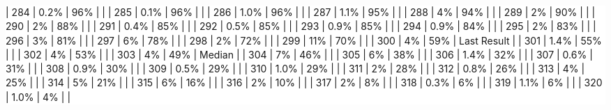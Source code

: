 | 284 | 0.2% | 96% |  |
| 285 | 0.1% | 96% |  |
| 286 | 1.0% | 96% |  |
| 287 | 1.1% | 95% |  |
| 288 | 4% | 94% |  |
| 289 | 2% | 90% |  |
| 290 | 2% | 88% |  |
| 291 | 0.4% | 85% |  |
| 292 | 0.5% | 85% |  |
| 293 | 0.9% | 85% |  |
| 294 | 0.9% | 84% |  |
| 295 | 2% | 83% |  |
| 296 | 3% | 81% |  |
| 297 | 6% | 78% |  |
| 298 | 2% | 72% |  |
| 299 | 11% | 70% |  |
| 300 | 4% | 59% | Last Result |
| 301 | 1.4% | 55% |  |
| 302 | 4% | 53% |  |
| 303 | 4% | 49% | Median |
| 304 | 7% | 46% |  |
| 305 | 6% | 38% |  |
| 306 | 1.4% | 32% |  |
| 307 | 0.6% | 31% |  |
| 308 | 0.9% | 30% |  |
| 309 | 0.5% | 29% |  |
| 310 | 1.0% | 29% |  |
| 311 | 2% | 28% |  |
| 312 | 0.8% | 26% |  |
| 313 | 4% | 25% |  |
| 314 | 5% | 21% |  |
| 315 | 6% | 16% |  |
| 316 | 2% | 10% |  |
| 317 | 2% | 8% |  |
| 318 | 0.3% | 6% |  |
| 319 | 1.1% | 6% |  |
| 320 | 1.0% | 4% |  |
